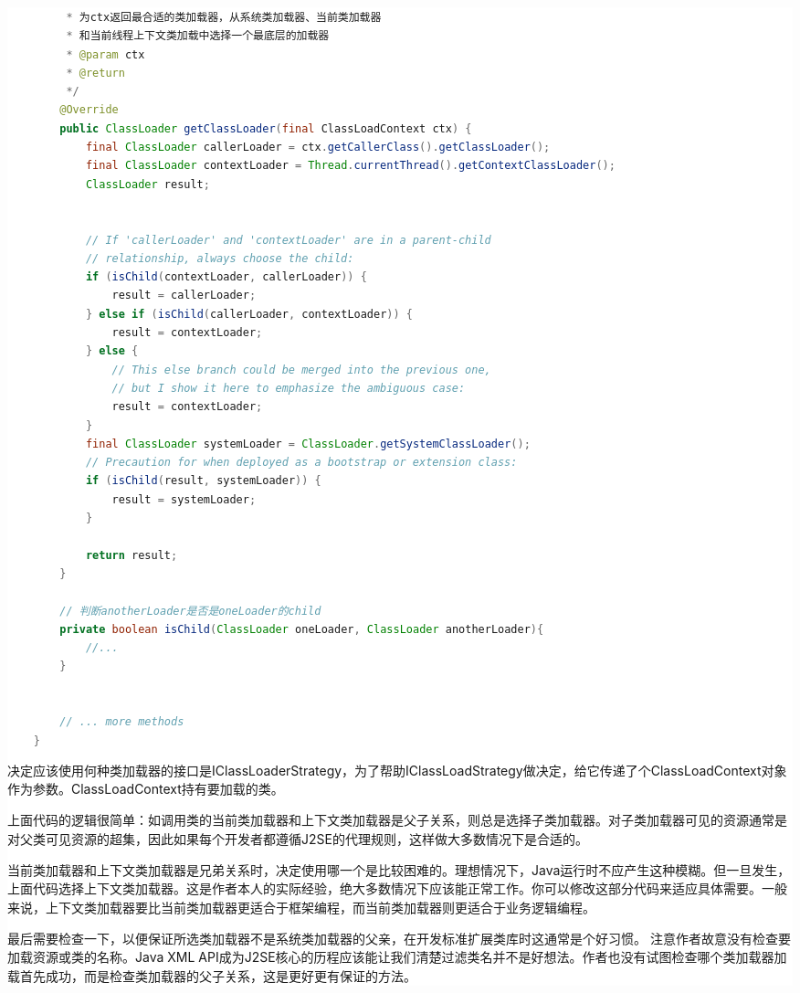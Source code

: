 ```Java
	     * 为ctx返回最合适的类加载器，从系统类加载器、当前类加载器
	     * 和当前线程上下文类加载中选择一个最底层的加载器
	     * @param ctx
	     * @return 
	     */
	    @Override
	    public ClassLoader getClassLoader(final ClassLoadContext ctx) {
	        final ClassLoader callerLoader = ctx.getCallerClass().getClassLoader();
	        final ClassLoader contextLoader = Thread.currentThread().getContextClassLoader();
	        ClassLoader result;
	 
	 
	        // If 'callerLoader' and 'contextLoader' are in a parent-child
	        // relationship, always choose the child:
	        if (isChild(contextLoader, callerLoader)) {
	            result = callerLoader;
	        } else if (isChild(callerLoader, contextLoader)) {
	            result = contextLoader;
	        } else {
	            // This else branch could be merged into the previous one,
	            // but I show it here to emphasize the ambiguous case:
	            result = contextLoader;
	        }
	        final ClassLoader systemLoader = ClassLoader.getSystemClassLoader();
	        // Precaution for when deployed as a bootstrap or extension class:
	        if (isChild(result, systemLoader)) {
	            result = systemLoader;
	        }
	        
	        return result;
	    }
	    
	    // 判断anotherLoader是否是oneLoader的child
	    private boolean isChild(ClassLoader oneLoader, ClassLoader anotherLoader){
	        //...
	    }
	 
	 
	    // ... more methods 
	}
```
决定应该使用何种类加载器的接口是IClassLoaderStrategy，为了帮助IClassLoadStrategy做决定，给它传递了个ClassLoadContext对象作为参数。ClassLoadContext持有要加载的类。

上面代码的逻辑很简单：如调用类的当前类加载器和上下文类加载器是父子关系，则总是选择子类加载器。对子类加载器可见的资源通常是对父类可见资源的超集，因此如果每个开发者都遵循J2SE的代理规则，这样做大多数情况下是合适的。

当前类加载器和上下文类加载器是兄弟关系时，决定使用哪一个是比较困难的。理想情况下，Java运行时不应产生这种模糊。但一旦发生，上面代码选择上下文类加载器。这是作者本人的实际经验，绝大多数情况下应该能正常工作。你可以修改这部分代码来适应具体需要。一般来说，上下文类加载器要比当前类加载器更适合于框架编程，而当前类加载器则更适合于业务逻辑编程。

最后需要检查一下，以便保证所选类加载器不是系统类加载器的父亲，在开发标准扩展类库时这通常是个好习惯。
注意作者故意没有检查要加载资源或类的名称。Java XML API成为J2SE核心的历程应该能让我们清楚过滤类名并不是好想法。作者也没有试图检查哪个类加载器加载首先成功，而是检查类加载器的父子关系，这是更好更有保证的方法。
